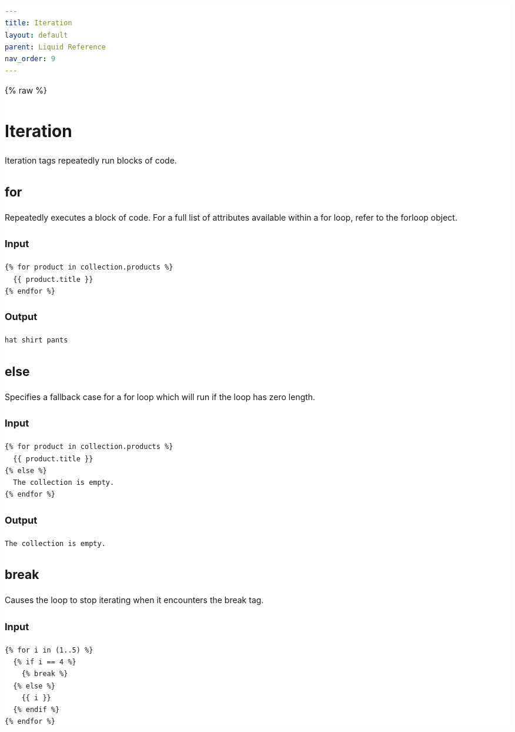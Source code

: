 ```yaml
---
title: Iteration
layout: default
parent: Liquid Reference
nav_order: 9
---
```

{% raw %}
# Iteration

Iteration tags repeatedly run blocks of code.

## for

Repeatedly executes a block of code. For a full list of attributes available within a for loop, refer to the forloop object.

### Input

```liquid
{% for product in collection.products %}
  {{ product.title }}
{% endfor %}
```

### Output

```hat shirt pants```

## else

Specifies a fallback case for a for loop which will run if the loop has zero length.

### Input

```liquid
{% for product in collection.products %}
  {{ product.title }}
{% else %}
  The collection is empty.
{% endfor %}
```

### Output

```The collection is empty.```

## break

Causes the loop to stop iterating when it encounters the break tag.

### Input

```liquid
{% for i in (1..5) %}
  {% if i == 4 %}
    {% break %}
  {% else %}
    {{ i }}
  {% endif %}
{% endfor %}
```
